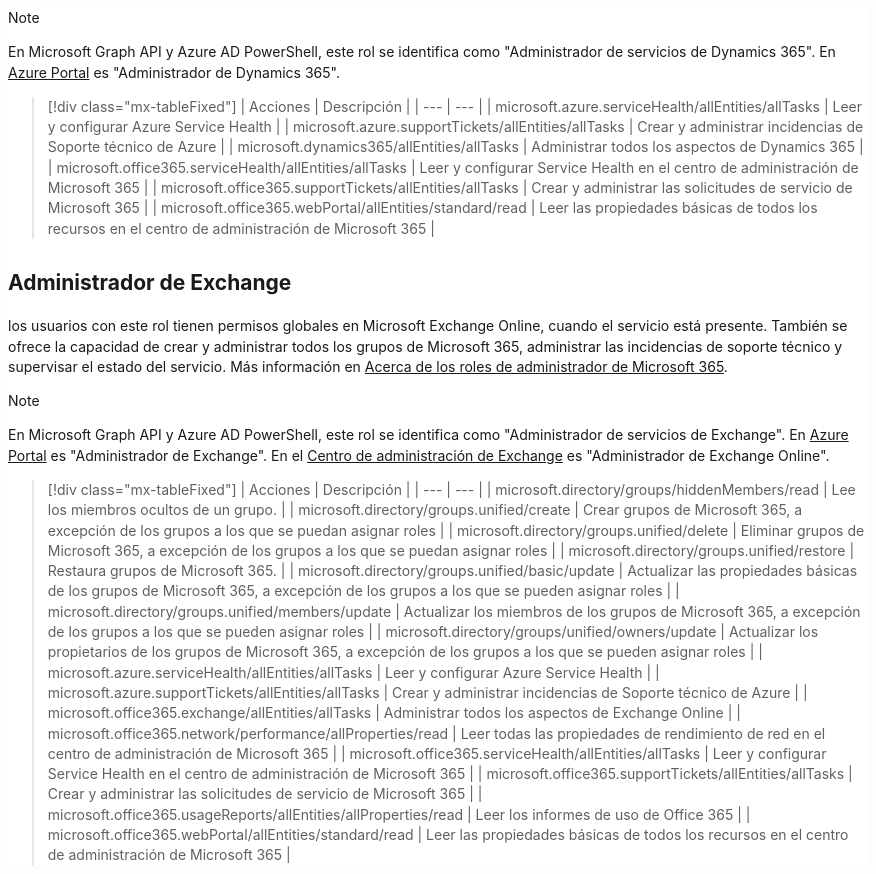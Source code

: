 > [!NOTE]
> En Microsoft Graph API y Azure AD PowerShell, este rol se identifica como "Administrador de servicios de Dynamics 365". En [Azure Portal](https://portal.azure.com) es "Administrador de Dynamics 365".

> [!div class="mx-tableFixed"]
> | Acciones | Descripción |
> | --- | --- |
> | microsoft.azure.serviceHealth/allEntities/allTasks | Leer y configurar Azure Service Health |
> | microsoft.azure.supportTickets/allEntities/allTasks | Crear y administrar incidencias de Soporte técnico de Azure |
> | microsoft.dynamics365/allEntities/allTasks | Administrar todos los aspectos de Dynamics 365 |
> | microsoft.office365.serviceHealth/allEntities/allTasks | Leer y configurar Service Health en el centro de administración de Microsoft 365 |
> | microsoft.office365.supportTickets/allEntities/allTasks | Crear y administrar las solicitudes de servicio de Microsoft 365 |
> | microsoft.office365.webPortal/allEntities/standard/read | Leer las propiedades básicas de todos los recursos en el centro de administración de Microsoft 365 |

## <a name="exchange-administrator"></a>Administrador de Exchange

los usuarios con este rol tienen permisos globales en Microsoft Exchange Online, cuando el servicio está presente. También se ofrece la capacidad de crear y administrar todos los grupos de Microsoft 365, administrar las incidencias de soporte técnico y supervisar el estado del servicio. Más información en [Acerca de los roles de administrador de Microsoft 365](https://support.office.com/article/About-Office-365-admin-roles-da585eea-f576-4f55-a1e0-87090b6aaa9d).

> [!NOTE]
> En Microsoft Graph API y Azure AD PowerShell, este rol se identifica como "Administrador de servicios de Exchange". En [Azure Portal](https://portal.azure.com) es "Administrador de Exchange". En el [Centro de administración de Exchange](https://go.microsoft.com/fwlink/p/?LinkID=529144) es "Administrador de Exchange Online".

> [!div class="mx-tableFixed"]
> | Acciones | Descripción |
> | --- | --- |
> | microsoft.directory/groups/hiddenMembers/read | Lee los miembros ocultos de un grupo. |
> | microsoft.directory/groups.unified/create | Crear grupos de Microsoft 365, a excepción de los grupos a los que se puedan asignar roles |
> | microsoft.directory/groups.unified/delete | Eliminar grupos de Microsoft 365, a excepción de los grupos a los que se puedan asignar roles |
> | microsoft.directory/groups.unified/restore | Restaura grupos de Microsoft 365. |
> | microsoft.directory/groups.unified/basic/update | Actualizar las propiedades básicas de los grupos de Microsoft 365, a excepción de los grupos a los que se pueden asignar roles |
> | microsoft.directory/groups.unified/members/update | Actualizar los miembros de los grupos de Microsoft 365, a excepción de los grupos a los que se pueden asignar roles |
> | microsoft.directory/groups/unified/owners/update | Actualizar los propietarios de los grupos de Microsoft 365, a excepción de los grupos a los que se pueden asignar roles |
> | microsoft.azure.serviceHealth/allEntities/allTasks | Leer y configurar Azure Service Health |
> | microsoft.azure.supportTickets/allEntities/allTasks | Crear y administrar incidencias de Soporte técnico de Azure |
> | microsoft.office365.exchange/allEntities/allTasks | Administrar todos los aspectos de Exchange Online |
> | microsoft.office365.network/performance/allProperties/read | Leer todas las propiedades de rendimiento de red en el centro de administración de Microsoft 365 |
> | microsoft.office365.serviceHealth/allEntities/allTasks | Leer y configurar Service Health en el centro de administración de Microsoft 365 |
> | microsoft.office365.supportTickets/allEntities/allTasks | Crear y administrar las solicitudes de servicio de Microsoft 365 |
> | microsoft.office365.usageReports/allEntities/allProperties/read | Leer los informes de uso de Office 365 |
> | microsoft.office365.webPortal/allEntities/standard/read | Leer las propiedades básicas de todos los recursos en el centro de administración de Microsoft 365 |
